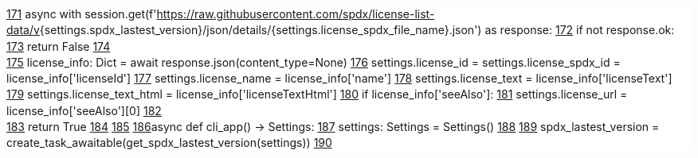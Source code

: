</span><span id="L-171"><a href="#L-171"><span class="linenos">171</span></a>        <span class="k">async</span> <span class="k">with</span> <span class="n">session</span><span class="o">.</span><span class="n">get</span><span class="p">(</span><span class="sa">f</span><span class="s1">&#39;https://raw.githubusercontent.com/spdx/license-list-data/v</span><span class="si">{</span><span class="n">settings</span><span class="o">.</span><span class="n">spdx_lastest_version</span><span class="si">}</span><span class="s1">/json/details/</span><span class="si">{</span><span class="n">settings</span><span class="o">.</span><span class="n">license_spdx_file_name</span><span class="si">}</span><span class="s1">.json&#39;</span><span class="p">)</span> <span class="k">as</span> <span class="n">response</span><span class="p">:</span>
</span><span id="L-172"><a href="#L-172"><span class="linenos">172</span></a>            <span class="k">if</span> <span class="ow">not</span> <span class="n">response</span><span class="o">.</span><span class="n">ok</span><span class="p">:</span>
</span><span id="L-173"><a href="#L-173"><span class="linenos">173</span></a>                <span class="k">return</span> <span class="kc">False</span>
</span><span id="L-174"><a href="#L-174"><span class="linenos">174</span></a>            
</span><span id="L-175"><a href="#L-175"><span class="linenos">175</span></a>            <span class="n">license_info</span><span class="p">:</span> <span class="n">Dict</span> <span class="o">=</span> <span class="k">await</span> <span class="n">response</span><span class="o">.</span><span class="n">json</span><span class="p">(</span><span class="n">content_type</span><span class="o">=</span><span class="kc">None</span><span class="p">)</span>
</span><span id="L-176"><a href="#L-176"><span class="linenos">176</span></a>            <span class="n">settings</span><span class="o">.</span><span class="n">license_id</span> <span class="o">=</span> <span class="n">settings</span><span class="o">.</span><span class="n">license_spdx_id</span> <span class="o">=</span> <span class="n">license_info</span><span class="p">[</span><span class="s1">&#39;licenseId&#39;</span><span class="p">]</span>
</span><span id="L-177"><a href="#L-177"><span class="linenos">177</span></a>            <span class="n">settings</span><span class="o">.</span><span class="n">license_name</span> <span class="o">=</span> <span class="n">license_info</span><span class="p">[</span><span class="s1">&#39;name&#39;</span><span class="p">]</span>
</span><span id="L-178"><a href="#L-178"><span class="linenos">178</span></a>            <span class="n">settings</span><span class="o">.</span><span class="n">license_text</span> <span class="o">=</span> <span class="n">license_info</span><span class="p">[</span><span class="s1">&#39;licenseText&#39;</span><span class="p">]</span>
</span><span id="L-179"><a href="#L-179"><span class="linenos">179</span></a>            <span class="n">settings</span><span class="o">.</span><span class="n">license_text_html</span> <span class="o">=</span> <span class="n">license_info</span><span class="p">[</span><span class="s1">&#39;licenseTextHtml&#39;</span><span class="p">]</span>
</span><span id="L-180"><a href="#L-180"><span class="linenos">180</span></a>            <span class="k">if</span> <span class="n">license_info</span><span class="p">[</span><span class="s1">&#39;seeAlso&#39;</span><span class="p">]:</span>
</span><span id="L-181"><a href="#L-181"><span class="linenos">181</span></a>                <span class="n">settings</span><span class="o">.</span><span class="n">license_url</span> <span class="o">=</span> <span class="n">license_info</span><span class="p">[</span><span class="s1">&#39;seeAlso&#39;</span><span class="p">][</span><span class="mi">0</span><span class="p">]</span>
</span><span id="L-182"><a href="#L-182"><span class="linenos">182</span></a>    
</span><span id="L-183"><a href="#L-183"><span class="linenos">183</span></a>    <span class="k">return</span> <span class="kc">True</span>
</span><span id="L-184"><a href="#L-184"><span class="linenos">184</span></a>
</span><span id="L-185"><a href="#L-185"><span class="linenos">185</span></a>
</span><span id="L-186"><a href="#L-186"><span class="linenos">186</span></a><span class="k">async</span> <span class="k">def</span> <span class="nf">cli_app</span><span class="p">()</span> <span class="o">-&gt;</span> <span class="n">Settings</span><span class="p">:</span>
</span><span id="L-187"><a href="#L-187"><span class="linenos">187</span></a>    <span class="n">settings</span><span class="p">:</span> <span class="n">Settings</span> <span class="o">=</span> <span class="n">Settings</span><span class="p">()</span>
</span><span id="L-188"><a href="#L-188"><span class="linenos">188</span></a>
</span><span id="L-189"><a href="#L-189"><span class="linenos">189</span></a>    <span class="n">spdx_lastest_version</span> <span class="o">=</span> <span class="n">create_task_awaitable</span><span class="p">(</span><span class="n">get_spdx_lastest_version</span><span class="p">(</span><span class="n">settings</span><span class="p">))</span>
</span><span id="L-190"><a href="#L-190"><span class="linenos">190</span></a>